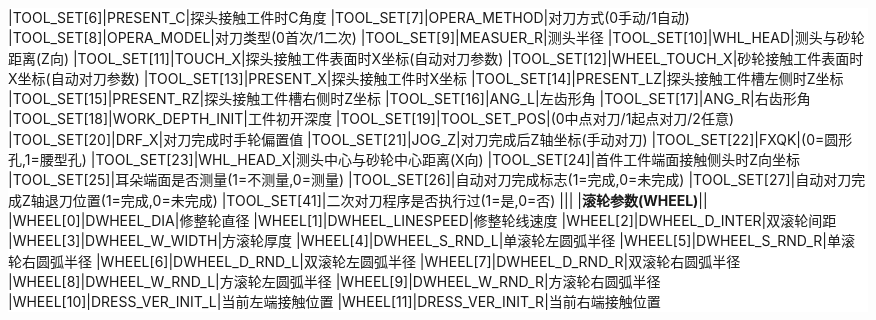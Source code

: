 |TOOL_SET[6]|PRESENT_C|探头接触工件时C角度
|TOOL_SET[7]|OPERA_METHOD|对刀方式(0手动/1自动)
|TOOL_SET[8]|OPERA_MODEL|对刀类型(0首次/1二次)
|TOOL_SET[9]|MEASUER_R|测头半径
|TOOL_SET[10]|WHL_HEAD|测头与砂轮距离(Z向)
|TOOL_SET[11]|TOUCH_X|探头接触工件表面时X坐标(自动对刀参数)
|TOOL_SET[12]|WHEEL_TOUCH_X|砂轮接触工件表面时X坐标(自动对刀参数)
|TOOL_SET[13]|PRESENT_X|探头接触工件时X坐标
|TOOL_SET[14]|PRESENT_LZ|探头接触工件槽左侧时Z坐标
|TOOL_SET[15]|PRESENT_RZ|探头接触工件槽右侧时Z坐标
|TOOL_SET[16]|ANG_L|左齿形角
|TOOL_SET[17]|ANG_R|右齿形角
|TOOL_SET[18]|WORK_DEPTH_INIT|工件初开深度
|TOOL_SET[19]|TOOL_SET_POS|(0中点对刀/1起点对刀/2任意)
|TOOL_SET[20]|DRF_X|对刀完成时手轮偏置值
|TOOL_SET[21]|JOG_Z|对刀完成后Z轴坐标(手动对刀)
|TOOL_SET[22]|FXQK|(0=圆形孔,1=腰型孔)
|TOOL_SET[23]|WHL_HEAD_X|测头中心与砂轮中心距离(X向)
|TOOL_SET[24]|首件工件端面接触侧头时Z向坐标
|TOOL_SET[25]|耳朵端面是否测量(1=不测量,0=测量)
|TOOL_SET[26]|自动对刀完成标志(1=完成,0=未完成)
|TOOL_SET[27]|自动对刀完成Z轴退刀位置(1=完成,0=未完成)
|TOOL_SET[41]|二次对刀程序是否执行过(1=是,0=否)
|||
|**滚轮参数(WHEEL)**||
|WHEEL[0]|DWHEEL_DIA|修整轮直径
|WHEEL[1]|DWHEEL_LINESPEED|修整轮线速度
|WHEEL[2]|DWHEEL_D_INTER|双滚轮间距
|WHEEL[3]|DWHEEL_W_WIDTH|方滚轮厚度
|WHEEL[4]|DWHEEL_S_RND_L|单滚轮左圆弧半径
|WHEEL[5]|DWHEEL_S_RND_R|单滚轮右圆弧半径
|WHEEL[6]|DWHEEL_D_RND_L|双滚轮左圆弧半径
|WHEEL[7]|DWHEEL_D_RND_R|双滚轮右圆弧半径
|WHEEL[8]|DWHEEL_W_RND_L|方滚轮左圆弧半径
|WHEEL[9]|DWHEEL_W_RND_R|方滚轮右圆弧半径
|WHEEL[10]|DRESS_VER_INIT_L|当前左端接触位置
|WHEEL[11]|DRESS_VER_INIT_R|当前右端接触位置